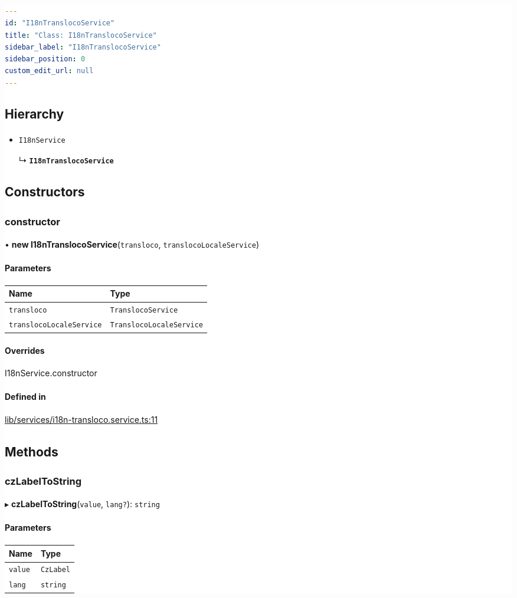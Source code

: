 ```yaml
---
id: "I18nTranslocoService"
title: "Class: I18nTranslocoService"
sidebar_label: "I18nTranslocoService"
sidebar_position: 0
custom_edit_url: null
---
```


## Hierarchy

- `I18nService`

  ↳ **`I18nTranslocoService`**

## Constructors

### constructor

• **new I18nTranslocoService**(`transloco`, `translocoLocaleService`)

#### Parameters

| Name | Type |
| :------ | :------ |
| `transloco` | `TranslocoService` |
| `translocoLocaleService` | `TranslocoLocaleService` |

#### Overrides

I18nService.constructor

#### Defined in

[lib/services/i18n-transloco.service.ts:11](https://github.com/cognizone/ng-cognizone/blob/861cbad/libs/i18n-transloco/src/lib/services/i18n-transloco.service.ts#L11)

## Methods

### czLabelToString

▸ **czLabelToString**(`value`, `lang?`): `string`

#### Parameters

| Name | Type |
| :------ | :------ |
| `value` | `CzLabel` |
| `lang` | `string` |
